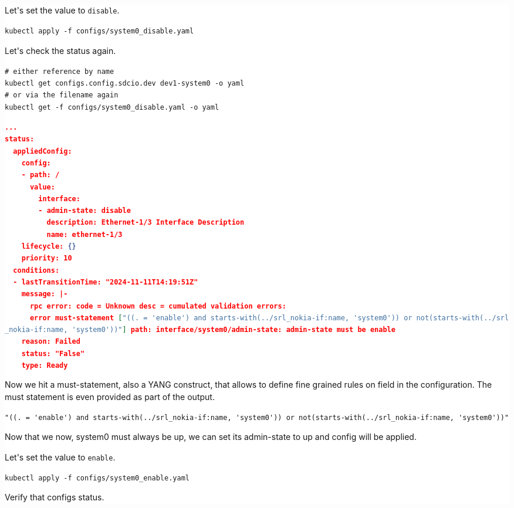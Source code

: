 Let's set the value to `disable`.

```shell
kubectl apply -f configs/system0_disable.yaml
```

Let's check the status again.

```shell
# either reference by name
kubectl get configs.config.sdcio.dev dev1-system0 -o yaml
# or via the filename again
kubectl get -f configs/system0_disable.yaml -o yaml
```

```json
...
status:
  appliedConfig:
    config:
    - path: /
      value:
        interface:
        - admin-state: disable
          description: Ethernet-1/3 Interface Description
          name: ethernet-1/3
    lifecycle: {}
    priority: 10
  conditions:
  - lastTransitionTime: "2024-11-11T14:19:51Z"
    message: |-
      rpc error: code = Unknown desc = cumulated validation errors:
      error must-statement ["((. = 'enable') and starts-with(../srl_nokia-if:name, 'system0')) or not(starts-with(../srl_nokia-if:name, 'system0'))"] path: interface/system0/admin-state: admin-state must be enable
    reason: Failed
    status: "False"
    type: Ready
```

Now we hit a must-statement, also a YANG construct, that allows to define fine grained rules on field in the configuration. The must statement is even provided as part of the output.

```text
"((. = 'enable') and starts-with(../srl_nokia-if:name, 'system0')) or not(starts-with(../srl_nokia-if:name, 'system0'))"
```

Now that we now, system0 must always be up, we can set its admin-state to up and config will be applied.

Let's set the value to `enable`.

```shell
kubectl apply -f configs/system0_enable.yaml
```

Verify that configs status.
